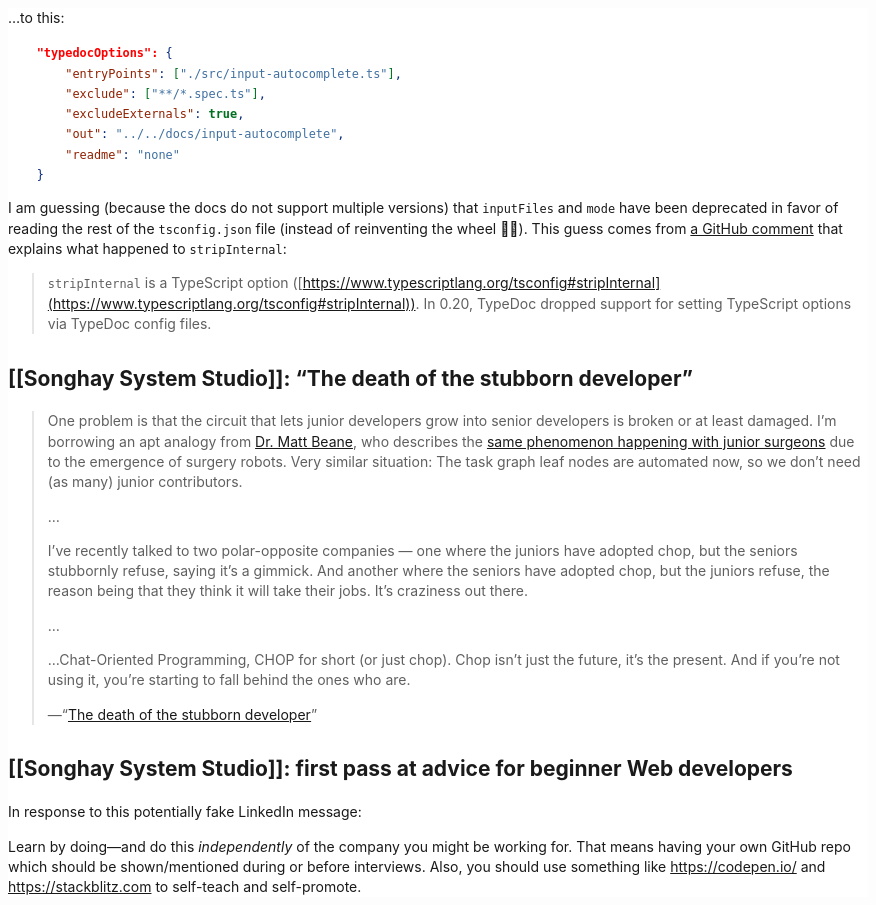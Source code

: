 …to this:

```json
    "typedocOptions": {
        "entryPoints": ["./src/input-autocomplete.ts"],
        "exclude": ["**/*.spec.ts"],
        "excludeExternals": true,
        "out": "../../docs/input-autocomplete",
        "readme": "none"
    }
```

I am guessing (because the docs do not support multiple versions) that `inputFiles` and `mode` have been deprecated in favor of reading the rest of the `tsconfig.json` file (instead of reinventing the wheel 🎡✨). This guess comes from [a GitHub comment](https://github.com/TypeStrong/TypeDoc/issues/1469#issuecomment-761591092) that explains what happened to `stripInternal`:

>`stripInternal` is a TypeScript option ([https://www.typescriptlang.org/tsconfig#stripInternal](https://www.typescriptlang.org/tsconfig#stripInternal)). In 0.20, TypeDoc dropped support for setting TypeScript options via TypeDoc config files.

## [[Songhay System Studio]]: “The death of the stubborn developer”

>One problem is that the circuit that lets junior developers grow into senior developers is broken or at least damaged. I’m borrowing an apt analogy from [Dr. Matt Beane](https://www.linkedin.com/in/mattbeane/), who describes the [same phenomenon happening with junior surgeons](https://videos.itrevolution.com/watch/1023437609) due to the emergence of surgery robots. Very similar situation: The task graph leaf nodes are automated now, so we don’t need (as many) junior contributors.
>
>…
>
>I’ve recently talked to two polar-opposite companies — one where the juniors have adopted chop, but the seniors stubbornly refuse, saying it’s a gimmick. And another where the seniors have adopted chop, but the juniors refuse, the reason being that they think it will take their jobs. It’s craziness out there.
>
>…
>
>…Chat-Oriented Programming, CHOP for short (or just chop). Chop isn’t just the future, it’s the present. And if you’re not using it, you’re starting to fall behind the ones who are.
>
>—“[The death of the stubborn developer](https://sourcegraph.com/blog/the-death-of-the-stubborn-developer)”
>

## [[Songhay System Studio]]: first pass at advice for beginner Web developers

In response to this potentially fake LinkedIn message:

Learn by doing—and do this _independently_ of the company you might be working for. That means having your own GitHub repo which should be shown/mentioned during or before interviews. Also, you should use something like <https://codepen.io/> and <https://stackblitz.com> to self-teach and self-promote.
